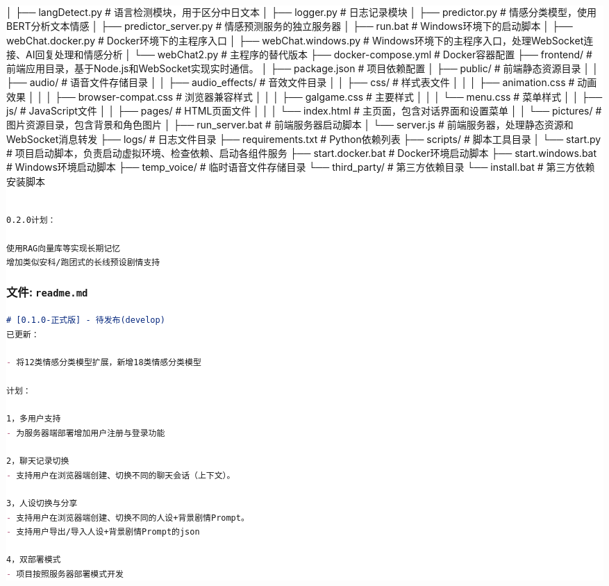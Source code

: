 │   ├── langDetect.py # 语言检测模块，用于区分中日文本
│   ├── logger.py # 日志记录模块
│   ├── predictor.py # 情感分类模型，使用BERT分析文本情感
│   ├── predictor_server.py # 情感预测服务的独立服务器
│   ├── run.bat # Windows环境下的启动脚本
│   ├── webChat.docker.py # Docker环境下的主程序入口
│   ├── webChat.windows.py # Windows环境下的主程序入口，处理WebSocket连接、AI回复处理和情感分析
│   └── webChat2.py # 主程序的替代版本
├── docker-compose.yml # Docker容器配置
├── frontend/ # 前端应用目录，基于Node.js和WebSocket实现实时通信。
│   ├── package.json # 项目依赖配置
│   ├── public/ # 前端静态资源目录
│   │   ├── audio/ # 语音文件存储目录
│   │   ├── audio_effects/ # 音效文件目录
│   │   ├── css/ # 样式表文件
│   │   │   ├── animation.css # 动画效果
│   │   │   ├── browser-compat.css # 浏览器兼容样式
│   │   │   ├── galgame.css # 主要样式
│   │   │   └── menu.css # 菜单样式
│   │   ├── js/ # JavaScript文件
│   │   ├── pages/ # HTML页面文件
│   │   │   └── index.html # 主页面，包含对话界面和设置菜单
│   │   └── pictures/ # 图片资源目录，包含背景和角色图片
│   ├── run_server.bat # 前端服务器启动脚本
│   └── server.js # 前端服务器，处理静态资源和WebSocket消息转发
├── logs/ # 日志文件目录
├── requirements.txt # Python依赖列表
├── scripts/ # 脚本工具目录
│   └── start.py # 项目启动脚本，负责启动虚拟环境、检查依赖、启动各组件服务
├── start.docker.bat # Docker环境启动脚本
├── start.windows.bat # Windows环境启动脚本
├── temp_voice/ # 临时语音文件存储目录
└── third_party/ # 第三方依赖目录
    └── install.bat # 第三方依赖安装脚本
```

0.2.0计划：

使用RAG向量库等实现长期记忆
增加类似安科/跑团式的长线预设剧情支持
```

### 文件: `readme.md`

```markdown
# [0.1.0-正式版] - 待发布(develop)
已更新：

- 将12类情感分类模型扩展，新增18类情感分类模型

计划：

1，多用户支持
- 为服务器端部署增加用户注册与登录功能

2，聊天记录切换
- 支持用户在浏览器端创建、切换不同的聊天会话（上下文）。

3，人设切换与分享
- 支持用户在浏览器端创建、切换不同的人设+背景剧情Prompt。
- 支持用户导出/导入人设+背景剧情Prompt的json

4，双部署模式
- 项目按照服务器部署模式开发
```
